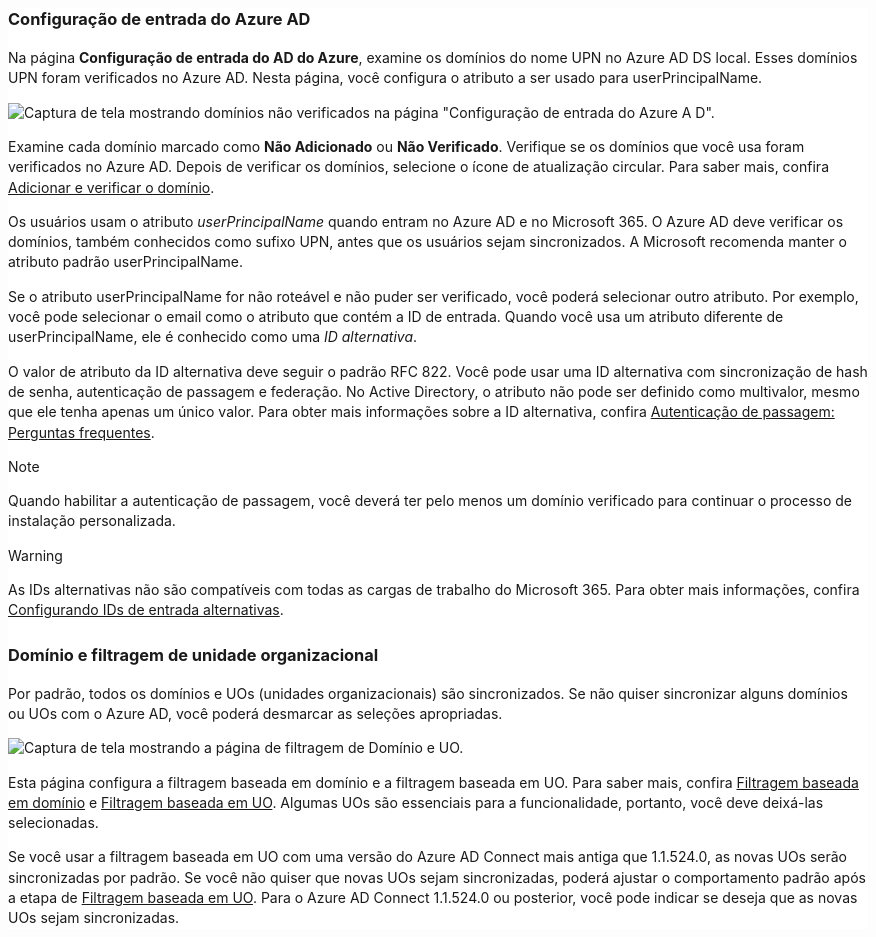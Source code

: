### <a name="azure-ad-sign-in-configuration"></a>Configuração de entrada do Azure AD
Na página **Configuração de entrada do AD do Azure**, examine os domínios do nome UPN no Azure AD DS local. Esses domínios UPN foram verificados no Azure AD. Nesta página, você configura o atributo a ser usado para userPrincipalName.

![Captura de tela mostrando domínios não verificados na página "Configuração de entrada do Azure A D".](./media/how-to-connect-install-custom/aadsigninconfig2.png)  

Examine cada domínio marcado como **Não Adicionado** ou **Não Verificado**. Verifique se os domínios que você usa foram verificados no Azure AD. Depois de verificar os domínios, selecione o ícone de atualização circular. Para saber mais, confira [Adicionar e verificar o domínio](../fundamentals/add-custom-domain.md).

Os usuários usam o atributo *userPrincipalName* quando entram no Azure AD e no Microsoft 365. O Azure AD deve verificar os domínios, também conhecidos como sufixo UPN, antes que os usuários sejam sincronizados. A Microsoft recomenda manter o atributo padrão userPrincipalName. 

Se o atributo userPrincipalName for não roteável e não puder ser verificado, você poderá selecionar outro atributo. Por exemplo, você pode selecionar o email como o atributo que contém a ID de entrada. Quando você usa um atributo diferente de userPrincipalName, ele é conhecido como uma *ID alternativa*. 

O valor de atributo da ID alternativa deve seguir o padrão RFC 822. Você pode usar uma ID alternativa com sincronização de hash de senha, autenticação de passagem e federação. No Active Directory, o atributo não pode ser definido como multivalor, mesmo que ele tenha apenas um único valor. Para obter mais informações sobre a ID alternativa, confira [Autenticação de passagem: Perguntas frequentes](./how-to-connect-pta-faq.md#does-pass-through-authentication-support-alternate-id-as-the-username-instead-of-userprincipalname).

>[!NOTE]
> Quando habilitar a autenticação de passagem, você deverá ter pelo menos um domínio verificado para continuar o processo de instalação personalizada.

> [!WARNING]
> As IDs alternativas não são compatíveis com todas as cargas de trabalho do Microsoft 365. Para obter mais informações, confira [Configurando IDs de entrada alternativas](/windows-server/identity/ad-fs/operations/configuring-alternate-login-id).
>

### <a name="domain-and-ou-filtering"></a>Domínio e filtragem de unidade organizacional
Por padrão, todos os domínios e UOs (unidades organizacionais) são sincronizados. Se não quiser sincronizar alguns domínios ou UOs com o Azure AD, você poderá desmarcar as seleções apropriadas.  

![Captura de tela mostrando a página de filtragem de Domínio e UO.](./media/how-to-connect-install-custom/domainoufiltering.png)  

Esta página configura a filtragem baseada em domínio e a filtragem baseada em UO. Para saber mais, confira [Filtragem baseada em domínio](how-to-connect-sync-configure-filtering.md#domain-based-filtering) e [Filtragem baseada em UO](how-to-connect-sync-configure-filtering.md#organizational-unitbased-filtering). Algumas UOs são essenciais para a funcionalidade, portanto, você deve deixá-las selecionadas.

Se você usar a filtragem baseada em UO com uma versão do Azure AD Connect mais antiga que 1.1.524.0, as novas UOs serão sincronizadas por padrão. Se você não quiser que novas UOs sejam sincronizadas, poderá ajustar o comportamento padrão após a etapa de [Filtragem baseada em UO](how-to-connect-sync-configure-filtering.md#organizational-unitbased-filtering). Para o Azure AD Connect 1.1.524.0 ou posterior, você pode indicar se deseja que as novas UOs sejam sincronizadas.
